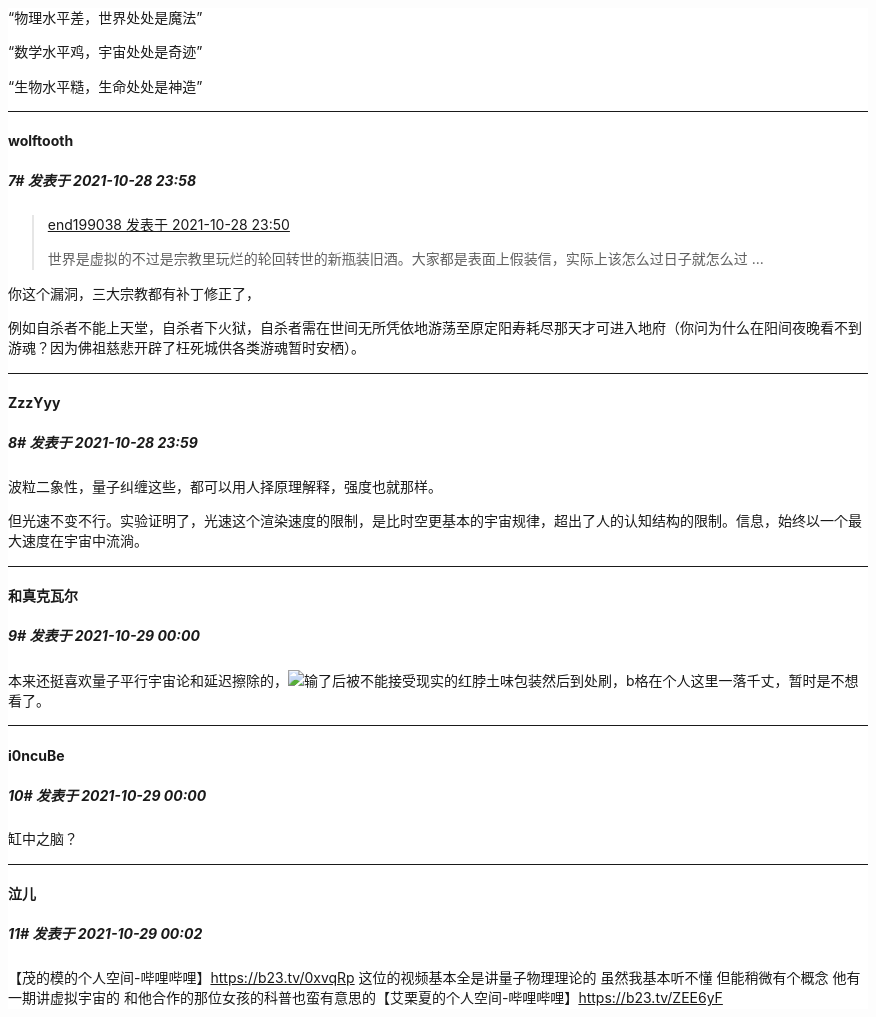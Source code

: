 “物理水平差，世界处处是魔法”

“数学水平鸡，宇宙处处是奇迹”

“生物水平糙，生命处处是神造”


*****

####  wolftooth  
##### 7#       发表于 2021-10-28 23:58


<blockquote><a href="httphttps://bbs.saraba1st.com/2b/forum.php?mod=redirect&amp;goto=findpost&amp;pid=53320738&amp;ptid=2034503" target="_blank">end199038 发表于 2021-10-28 23:50</a>

世界是虚拟的不过是宗教里玩烂的轮回转世的新瓶装旧酒。大家都是表面上假装信，实际上该怎么过日子就怎么过 ...</blockquote>
你这个漏洞，三大宗教都有补丁修正了，


例如自杀者不能上天堂，自杀者下火狱，自杀者需在世间无所凭依地游荡至原定阳寿耗尽那天才可进入地府（你问为什么在阳间夜晚看不到游魂？因为佛祖慈悲开辟了枉死城供各类游魂暂时安栖）。


*****

####  ZzzYyy  
##### 8#       发表于 2021-10-28 23:59


波粒二象性，量子纠缠这些，都可以用人择原理解释，强度也就那样。

但光速不变不行。实验证明了，光速这个渲染速度的限制，是比时空更基本的宇宙规律，超出了人的认知结构的限制。信息，始终以一个最大速度在宇宙中流淌。


*****

####  和真克瓦尔  
##### 9#       发表于 2021-10-29 00:00


本来还挺喜欢量子平行宇宙论和延迟擦除的，<img src="https://static.saraba1st.com/image/smiley/face2017/242.gif" referrerpolicy="no-referrer">输了后被不能接受现实的红脖土味包装然后到处刷，b格在个人这里一落千丈，暂时是不想看了。


*****

####  i0ncuBe  
##### 10#       发表于 2021-10-29 00:00


缸中之脑？


*****

####  泣儿  
##### 11#       发表于 2021-10-29 00:02


【茂的模的个人空间-哔哩哔哩】https://b23.tv/0xvqRp
这位的视频基本全是讲量子物理理论的 虽然我基本听不懂 但能稍微有个概念 
他有一期讲虚拟宇宙的 和他合作的那位女孩的科普也蛮有意思的【艾栗夏的个人空间-哔哩哔哩】https://b23.tv/ZEE6yF
